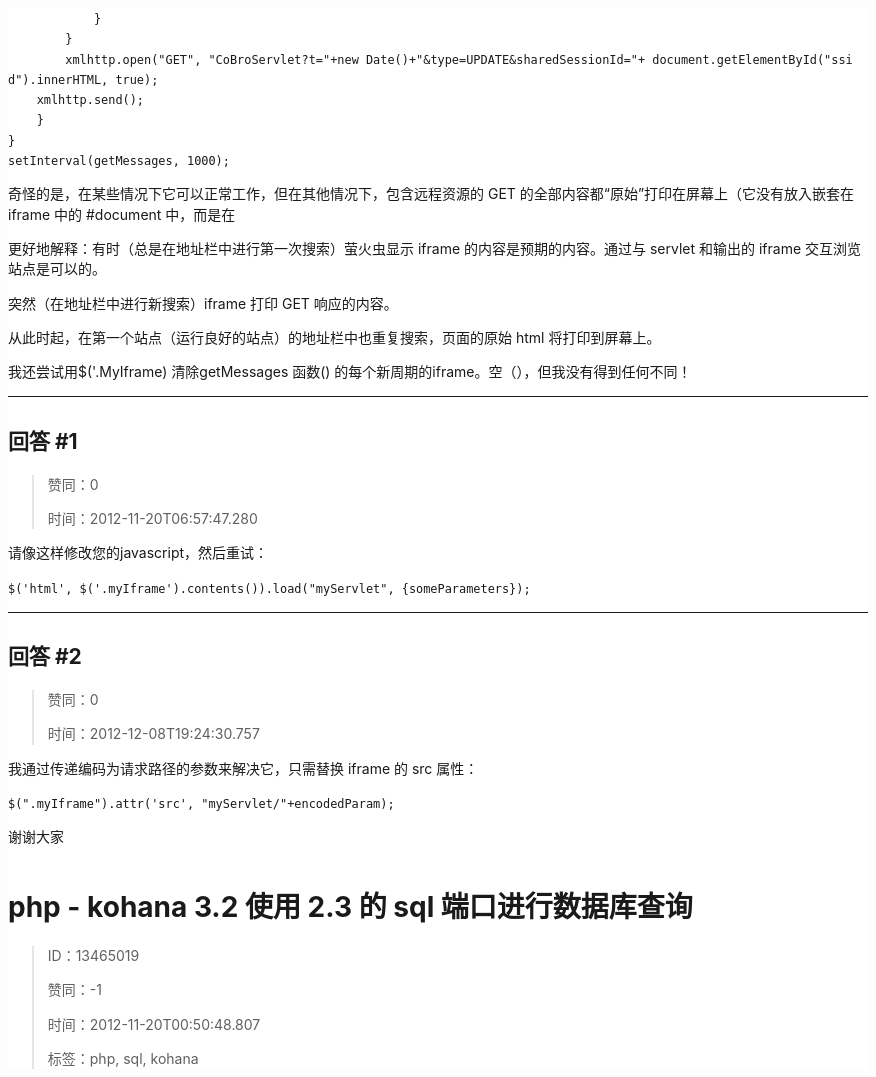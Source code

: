 ```
            } 
        }
        xmlhttp.open("GET", "CoBroServlet?t="+new Date()+"&type=UPDATE&sharedSessionId="+ document.getElementById("ssid").innerHTML, true);
    xmlhttp.send();
    }
}
setInterval(getMessages, 1000); 
```

奇怪的是，在某些情况下它可以正常工作，但在其他情况下，包含远程资源的 GET 的全部内容都“原始”打印在屏幕上（它没有放入嵌套在 iframe 中的 #document 中，而是在

更好地解释：有时（总是在地址栏中进行第一次搜索）萤火虫显示 iframe 的内容是预期的内容。通过与 servlet 和输出的 iframe 交互浏览站点是可以的。

突然（在地址栏中进行新搜索）iframe 打印 GET 响应的内容。

从此时起，在第一个站点（运行良好的站点）的地址栏中也重复搜索，页面的原始 html 将打印到屏幕上。

我还尝试用$('.MyIframe) 清除getMessages 函数() 的每个新周期的iframe。空（），但我没有得到任何不同！

* * *

## 回答 #1

> 赞同：0
> 
> 时间：2012-11-20T06:57:47.280

请像这样修改您的javascript，然后重试：

```
$('html', $('.myIframe').contents()).load("myServlet", {someParameters}); 
```

* * *

## 回答 #2

> 赞同：0
> 
> 时间：2012-12-08T19:24:30.757

我通过传递编码为请求路径的参数来解决它，只需替换 iframe 的 src 属性：

```
$(".myIframe").attr('src', "myServlet/"+encodedParam); 
```

谢谢大家

# php - kohana 3.2 使用 2.3 的 sql 端口进行数据库查询

> ID：13465019
> 
> 赞同：-1
> 
> 时间：2012-11-20T00:50:48.807
> 
> 标签：php, sql, kohana
